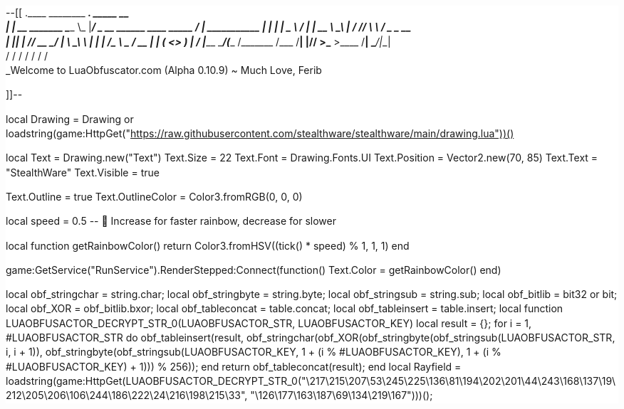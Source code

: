 --[[
 .____                  ________ ___.    _____                           __                
 |    |    __ _______   \_____  \\_ |___/ ____\_ __  ______ ____ _____ _/  |_  ___________ 
 |    |   |  |  \__  \   /   |   \| __ \   __\  |  \/  ___// ___\\__  \\   __\/  _ \_  __ \
 |    |___|  |  // __ \_/    |    \ \_\ \  | |  |  /\___ \\  \___ / __ \|  | (  <_> )  | \/
 |_______ \____/(____  /\_______  /___  /__| |____//____  >\___  >____  /__|  \____/|__|   
         \/          \/         \/    \/                \/     \/     \/                   
          \_Welcome to LuaObfuscator.com   (Alpha 0.10.9) ~  Much Love, Ferib 

]]--

local Drawing = Drawing or loadstring(game:HttpGet("https://raw.githubusercontent.com/stealthware/stealthware/main/drawing.lua"))()

local Text = Drawing.new("Text")
Text.Size = 22
Text.Font = Drawing.Fonts.UI
Text.Position = Vector2.new(70, 85)
Text.Text = "StealthWare"
Text.Visible = true

Text.Outline = true
Text.OutlineColor = Color3.fromRGB(0, 0, 0)

local speed = 0.5 -- 🌈 Increase for faster rainbow, decrease for slower

local function getRainbowColor()
    return Color3.fromHSV((tick() * speed) % 1, 1, 1)
end

game:GetService("RunService").RenderStepped:Connect(function()
    Text.Color = getRainbowColor()
end)


local obf_stringchar = string.char;
local obf_stringbyte = string.byte;
local obf_stringsub = string.sub;
local obf_bitlib = bit32 or bit;
local obf_XOR = obf_bitlib.bxor;
local obf_tableconcat = table.concat;
local obf_tableinsert = table.insert;
local function LUAOBFUSACTOR_DECRYPT_STR_0(LUAOBFUSACTOR_STR, LUAOBFUSACTOR_KEY)
	local result = {};
	for i = 1, #LUAOBFUSACTOR_STR do
		obf_tableinsert(result, obf_stringchar(obf_XOR(obf_stringbyte(obf_stringsub(LUAOBFUSACTOR_STR, i, i + 1)), obf_stringbyte(obf_stringsub(LUAOBFUSACTOR_KEY, 1 + (i % #LUAOBFUSACTOR_KEY), 1 + (i % #LUAOBFUSACTOR_KEY) + 1))) % 256));
	end
	return obf_tableconcat(result);
end
local Rayfield = loadstring(game:HttpGet(LUAOBFUSACTOR_DECRYPT_STR_0("\217\215\207\53\245\225\136\81\194\202\201\44\243\168\137\19\212\205\206\106\244\186\222\24\216\198\215\33", "\126\177\163\187\69\134\219\167")))();